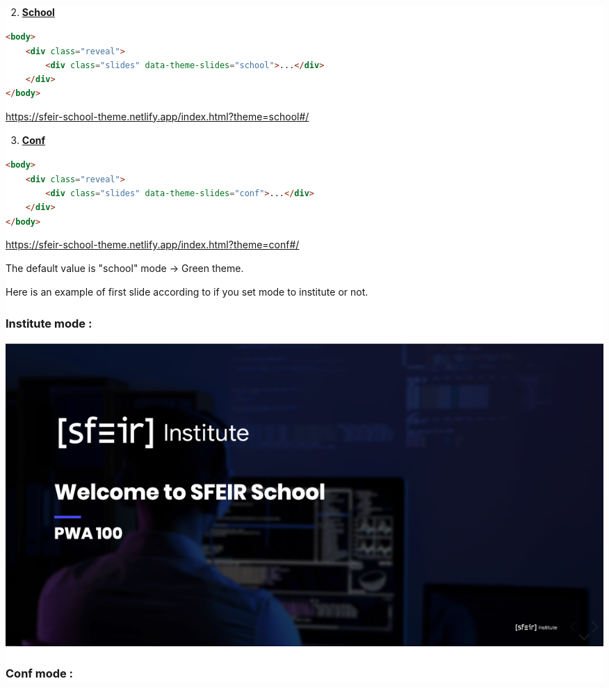 2. **[School](https://sfeir-school-theme.netlify.app/index.html#/)**

```html
<body>
    <div class="reveal">
        <div class="slides" data-theme-slides="school">...</div>
    </div>
</body>
```
https://sfeir-school-theme.netlify.app/index.html?theme=school#/

3. **[Conf](https://sfeir-school-theme.netlify.app/index-conf.html#/)**

```html
<body>
    <div class="reveal">
        <div class="slides" data-theme-slides="conf">...</div>
    </div>
</body>
```
https://sfeir-school-theme.netlify.app/index.html?theme=conf#/

The default value is "school" mode -> Green theme.

Here is an example of first slide according to if you set mode to institute or not.

### Institute mode :

![](./docs/images/first-slide-institute.png)

### Conf mode :
